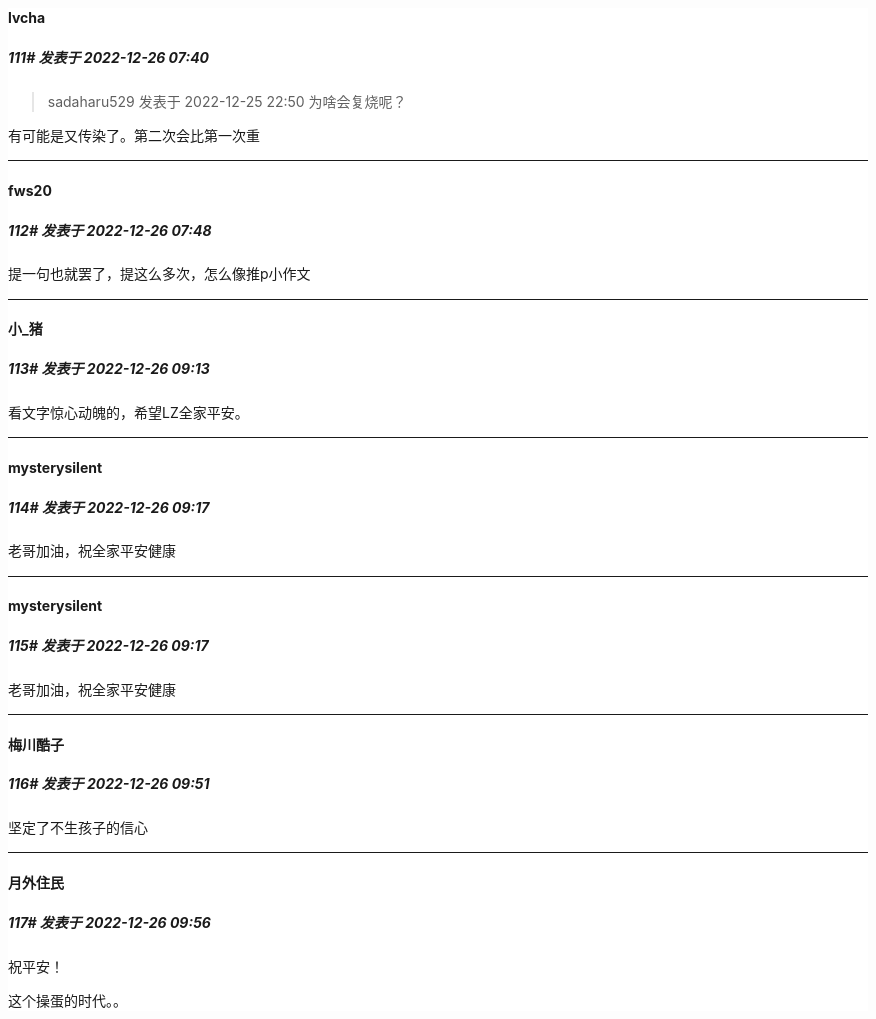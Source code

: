 ####  lvcha  
##### 111#       发表于 2022-12-26 07:40

<blockquote>sadaharu529 发表于 2022-12-25 22:50
为啥会复烧呢？</blockquote>
有可能是又传染了。第二次会比第一次重



*****

####  fws20  
##### 112#       发表于 2022-12-26 07:48

提一句也就罢了，提这么多次，怎么像推p小作文



*****

####  小_猪  
##### 113#       发表于 2022-12-26 09:13

看文字惊心动魄的，希望LZ全家平安。

*****

####  mysterysilent  
##### 114#       发表于 2022-12-26 09:17

老哥加油，祝全家平安健康

*****

####  mysterysilent  
##### 115#       发表于 2022-12-26 09:17

老哥加油，祝全家平安健康



*****

####  梅川酷子  
##### 116#       发表于 2022-12-26 09:51

坚定了不生孩子的信心

*****

####  月外住民  
##### 117#       发表于 2022-12-26 09:56

祝平安！

这个操蛋的时代。。
